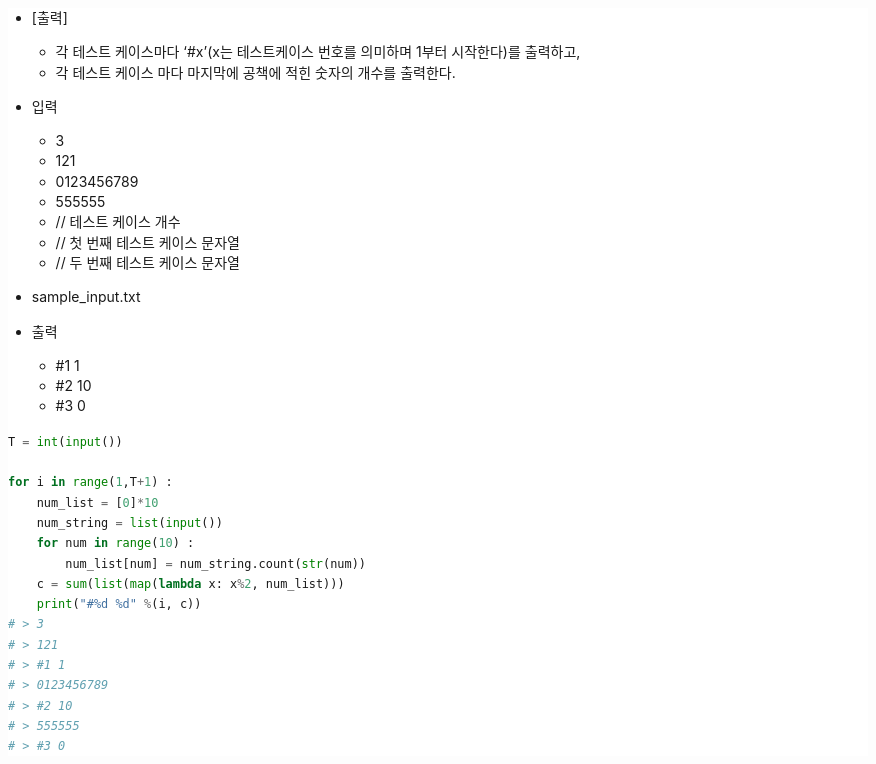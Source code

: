- [출력]
  - 각 테스트 케이스마다 ‘#x’(x는 테스트케이스 번호를 의미하며 1부터 시작한다)를 출력하고,
  - 각 테스트 케이스 마다 마지막에 공책에 적힌 숫자의 개수를 출력한다.

- 입력
  - 3
  - 121
  - 0123456789
  - 555555
  - // 테스트 케이스 개수
  - // 첫 번째 테스트 케이스 문자열
  - // 두 번째 테스트 케이스 문자열

- sample_input.txt
- 출력
  - #1 1	
  - #2 10
  - #3 0

```python
T = int(input())

for i in range(1,T+1) :
    num_list = [0]*10
    num_string = list(input())
    for num in range(10) :
        num_list[num] = num_string.count(str(num))
    c = sum(list(map(lambda x: x%2, num_list)))
    print("#%d %d" %(i, c))
# > 3
# > 121
# > #1 1
# > 0123456789
# > #2 10
# > 555555
# > #3 0
```

